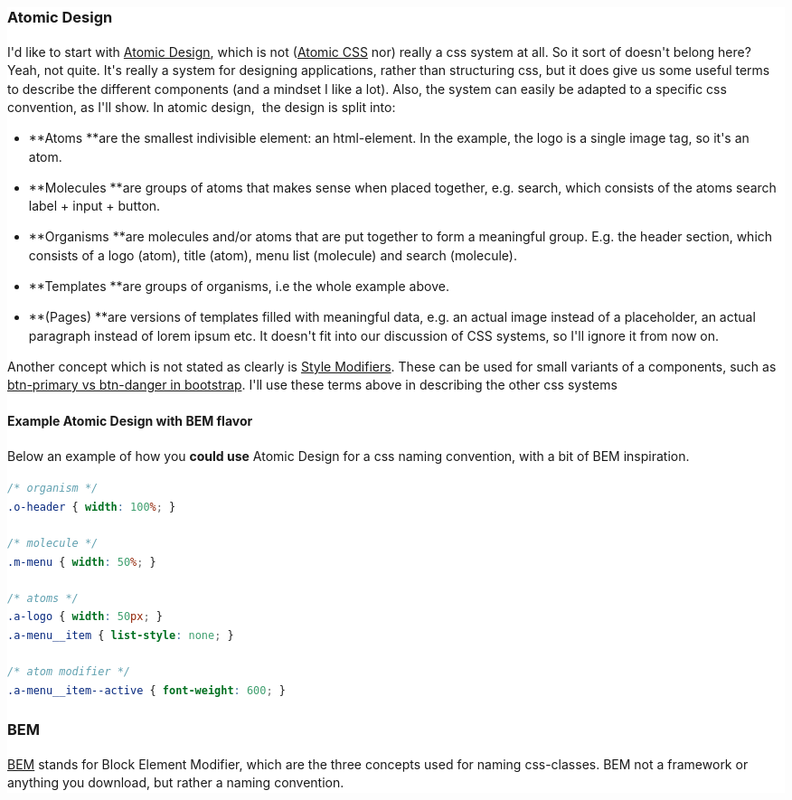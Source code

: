 ### **Atomic Design**

I'd like to start with [Atomic Design](http://bradfrost.com/blog/post/atomic-web-design/), which is not ([Atomic CSS](https://acss.io/) nor) really a css system at all. So it sort of doesn't belong here? Yeah, not quite. It's really a system for designing applications, rather than structuring css, but it does give us some useful terms to describe the different components (and a mindset I like a lot). Also, the system can easily be adapted to a specific css convention, as I'll show. In atomic design,  the design is split into:

*   **Atoms **are the smallest indivisible element: an html-element. In the example, the logo is a single image tag, so it's an atom.
*   **Molecules **are groups of atoms that makes sense when placed together, e.g. search, which consists of the atoms search label + input + button.

*   **Organisms **are molecules and/or atoms that are put together to form a meaningful group. E.g. the header section, which consists of a logo (atom), title (atom), menu list (molecule) and search (molecule).

*   **Templates **are groups of organisms, i.e the whole example above.

*   **(Pages) **are versions of templates filled with meaningful data, e.g. an actual image instead of a placeholder, an actual paragraph instead of lorem ipsum etc. It doesn't fit into our discussion of CSS systems, so I'll ignore it from now on.

Another concept which is not stated as clearly is [Style Modifiers](http://patternlab.io/docs/pattern-stylemodifier.html). These can be used for small variants of a components, such as [btn-primary vs btn-danger in bootstrap](http://getbootstrap.com/css/#buttons-options). I'll use these terms above in describing the other css systems 

#### Example Atomic Design with BEM flavor 

Below an example of how you **could use** Atomic Design for a css naming convention, with a bit of BEM inspiration.

```css
/* organism */
.o-header { width: 100%; }

/* molecule */
.m-menu { width: 50%; }

/* atoms */
.a-logo { width: 50px; }
.a-menu__item { list-style: none; }

/* atom modifier */
.a-menu__item--active { font-weight: 600; }
```

### BEM

[BEM](http://getbem.com/introduction/) stands for Block Element Modifier, which are the three concepts used for naming css-classes. BEM not a framework or anything you download, but rather a naming convention.
